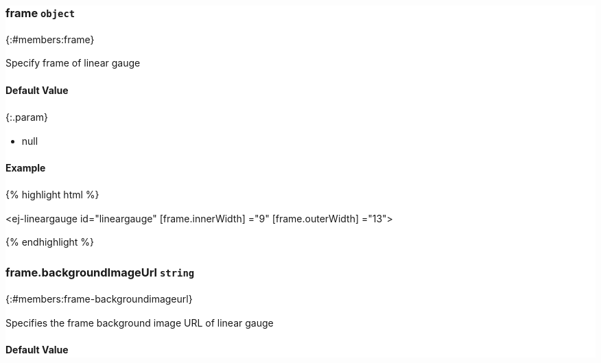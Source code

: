 





### frame `object`
{:#members:frame}








Specify frame of linear gauge




#### Default Value






{:.param}
* null








#### Example

{% highlight html %}

<ej-lineargauge id="lineargauge" [frame.innerWidth] ="9" [frame.outerWidth] ="13">    
</ej-lineargauge>

{% endhighlight %}







### frame.backgroundImageUrl `string`
{:#members:frame-backgroundimageurl}








Specifies the frame background image URL of linear gauge




#### Default Value





